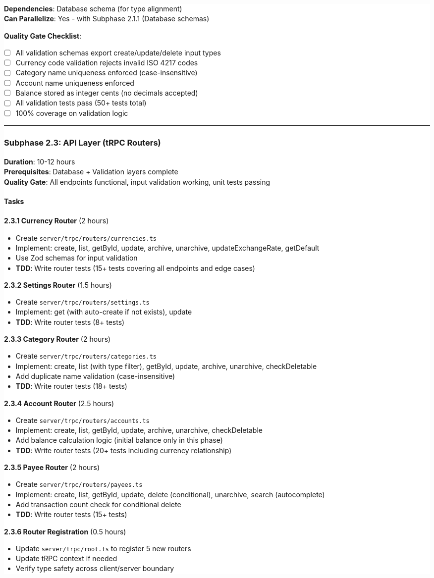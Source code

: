 **Dependencies**: Database schema (for type alignment)  
**Can Parallelize**: Yes - with Subphase 2.1.1 (Database schemas)

**Quality Gate Checklist**:
- [ ] All validation schemas export create/update/delete input types
- [ ] Currency code validation rejects invalid ISO 4217 codes
- [ ] Category name uniqueness enforced (case-insensitive)
- [ ] Account name uniqueness enforced
- [ ] Balance stored as integer cents (no decimals accepted)
- [ ] All validation tests pass (50+ tests total)
- [ ] 100% coverage on validation logic

---

### Subphase 2.3: API Layer (tRPC Routers)

**Duration**: 10-12 hours  
**Prerequisites**: Database + Validation layers complete  
**Quality Gate**: All endpoints functional, input validation working, unit tests passing

#### Tasks

**2.3.1 Currency Router** (2 hours)
- Create `server/trpc/routers/currencies.ts`
- Implement: create, list, getById, update, archive, unarchive, updateExchangeRate, getDefault
- Use Zod schemas for input validation
- **TDD**: Write router tests (15+ tests covering all endpoints and edge cases)

**2.3.2 Settings Router** (1.5 hours)
- Create `server/trpc/routers/settings.ts`
- Implement: get (with auto-create if not exists), update
- **TDD**: Write router tests (8+ tests)

**2.3.3 Category Router** (2 hours)
- Create `server/trpc/routers/categories.ts`
- Implement: create, list (with type filter), getById, update, archive, unarchive, checkDeletable
- Add duplicate name validation (case-insensitive)
- **TDD**: Write router tests (18+ tests)

**2.3.4 Account Router** (2.5 hours)
- Create `server/trpc/routers/accounts.ts`
- Implement: create, list, getById, update, archive, unarchive, checkDeletable
- Add balance calculation logic (initial balance only in this phase)
- **TDD**: Write router tests (20+ tests including currency relationship)

**2.3.5 Payee Router** (2 hours)
- Create `server/trpc/routers/payees.ts`
- Implement: create, list, getById, update, delete (conditional), unarchive, search (autocomplete)
- Add transaction count check for conditional delete
- **TDD**: Write router tests (15+ tests)

**2.3.6 Router Registration** (0.5 hours)
- Update `server/trpc/root.ts` to register 5 new routers
- Update tRPC context if needed
- Verify type safety across client/server boundary

